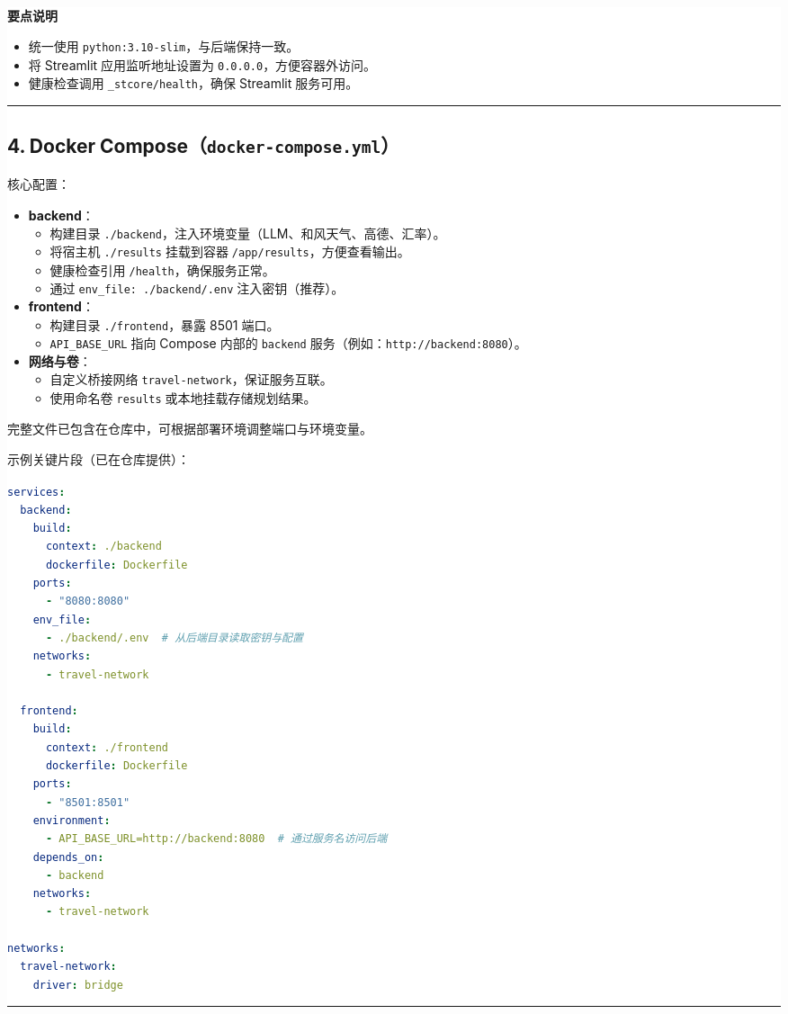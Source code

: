 **要点说明**

- 统一使用 `python:3.10-slim`，与后端保持一致。
- 将 Streamlit 应用监听地址设置为 `0.0.0.0`，方便容器外访问。
- 健康检查调用 `_stcore/health`，确保 Streamlit 服务可用。

---

## 4. Docker Compose（`docker-compose.yml`）

核心配置：

- **backend**：  
  - 构建目录 `./backend`，注入环境变量（LLM、和风天气、高德、汇率）。  
  - 将宿主机 `./results` 挂载到容器 `/app/results`，方便查看输出。  
  - 健康检查引用 `/health`，确保服务正常。  
  - 通过 `env_file: ./backend/.env` 注入密钥（推荐）。  
- **frontend**：  
  - 构建目录 `./frontend`，暴露 8501 端口。  
  - `API_BASE_URL` 指向 Compose 内部的 `backend` 服务（例如：`http://backend:8080`）。  
- **网络与卷**：  
  - 自定义桥接网络 `travel-network`，保证服务互联。  
  - 使用命名卷 `results` 或本地挂载存储规划结果。

完整文件已包含在仓库中，可根据部署环境调整端口与环境变量。

示例关键片段（已在仓库提供）：

```yaml
services:
  backend:
    build:
      context: ./backend
      dockerfile: Dockerfile
    ports:
      - "8080:8080"
    env_file:
      - ./backend/.env  # 从后端目录读取密钥与配置
    networks:
      - travel-network

  frontend:
    build:
      context: ./frontend
      dockerfile: Dockerfile
    ports:
      - "8501:8501"
    environment:
      - API_BASE_URL=http://backend:8080  # 通过服务名访问后端
    depends_on:
      - backend
    networks:
      - travel-network

networks:
  travel-network:
    driver: bridge
```

---